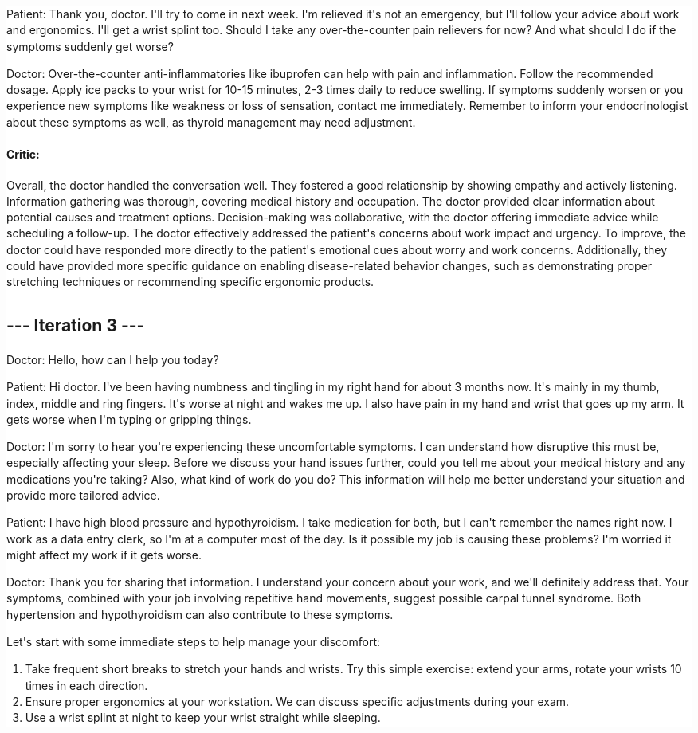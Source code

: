 Patient: Thank you, doctor. I'll try to come in next week. I'm relieved it's not an emergency, but I'll follow your advice about work and ergonomics. I'll get a wrist splint too. Should I take any over-the-counter pain relievers for now? And what should I do if the symptoms suddenly get worse?

Doctor: Over-the-counter anti-inflammatories like ibuprofen can help with pain and inflammation. Follow the recommended dosage. Apply ice packs to your wrist for 10-15 minutes, 2-3 times daily to reduce swelling. If symptoms suddenly worsen or you experience new symptoms like weakness or loss of sensation, contact me immediately. Remember to inform your endocrinologist about these symptoms as well, as thyroid management may need adjustment.


 #### Critic:
 Overall, the doctor handled the conversation well. They fostered a good relationship by showing empathy and actively listening. Information gathering was thorough, covering medical history and occupation. The doctor provided clear information about potential causes and treatment options. Decision-making was collaborative, with the doctor offering immediate advice while scheduling a follow-up. The doctor effectively addressed the patient's concerns about work impact and urgency. To improve, the doctor could have responded more directly to the patient's emotional cues about worry and work concerns. Additionally, they could have provided more specific guidance on enabling disease-related behavior changes, such as demonstrating proper stretching techniques or recommending specific ergonomic products.


 ## --- Iteration 3 ---

Doctor: Hello, how can I help you today? 

Patient: Hi doctor. I've been having numbness and tingling in my right hand for about 3 months now. It's mainly in my thumb, index, middle and ring fingers. It's worse at night and wakes me up. I also have pain in my hand and wrist that goes up my arm. It gets worse when I'm typing or gripping things.

Doctor: I'm sorry to hear you're experiencing these uncomfortable symptoms. I can understand how disruptive this must be, especially affecting your sleep. Before we discuss your hand issues further, could you tell me about your medical history and any medications you're taking? Also, what kind of work do you do? This information will help me better understand your situation and provide more tailored advice.

Patient: I have high blood pressure and hypothyroidism. I take medication for both, but I can't remember the names right now. I work as a data entry clerk, so I'm at a computer most of the day. Is it possible my job is causing these problems? I'm worried it might affect my work if it gets worse.

Doctor: Thank you for sharing that information. I understand your concern about your work, and we'll definitely address that. Your symptoms, combined with your job involving repetitive hand movements, suggest possible carpal tunnel syndrome. Both hypertension and hypothyroidism can also contribute to these symptoms.

Let's start with some immediate steps to help manage your discomfort:

1. Take frequent short breaks to stretch your hands and wrists. Try this simple exercise: extend your arms, rotate your wrists 10 times in each direction.
2. Ensure proper ergonomics at your workstation. We can discuss specific adjustments during your exam.
3. Use a wrist splint at night to keep your wrist straight while sleeping.
